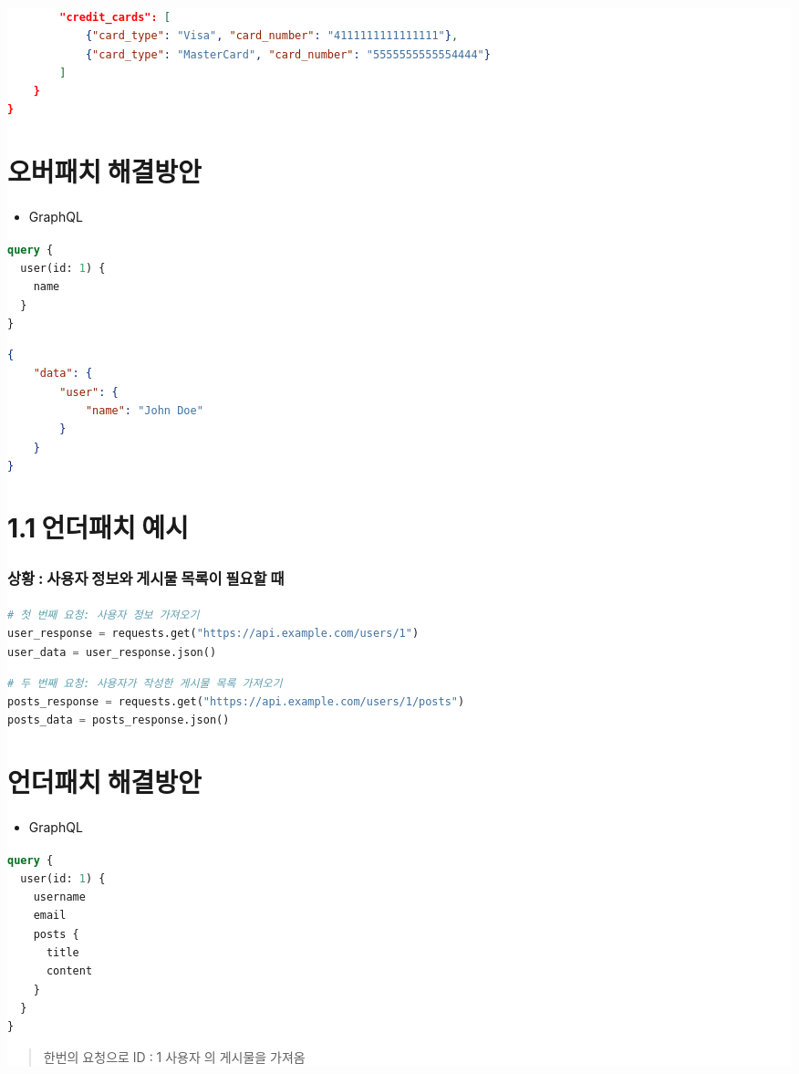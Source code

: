 ```json
        "credit_cards": [
            {"card_type": "Visa", "card_number": "4111111111111111"},
            {"card_type": "MasterCard", "card_number": "5555555555554444"}
        ]
    }
}
```

# 오버패치 해결방안

- GraphQL

```graphql
query {
  user(id: 1) {
    name
  }
}
```

```json
{
    "data": {
        "user": {
            "name": "John Doe"
        }
    }
}

```

# 1.1 언더패치 예시
### 상황 : 사용자 정보와 게시물 목록이 필요할 때
```python
# 첫 번째 요청: 사용자 정보 가져오기
user_response = requests.get("https://api.example.com/users/1")
user_data = user_response.json()
```

```python
# 두 번째 요청: 사용자가 작성한 게시물 목록 가져오기
posts_response = requests.get("https://api.example.com/users/1/posts")
posts_data = posts_response.json()
```

# 언더패치 해결방안

- GraphQL

```graphql
query {
  user(id: 1) {
    username
    email
    posts {
      title
      content
    }
  }
}
```
> 한번의 요청으로 ID : 1 사용자 의 게시물을 가져옴
